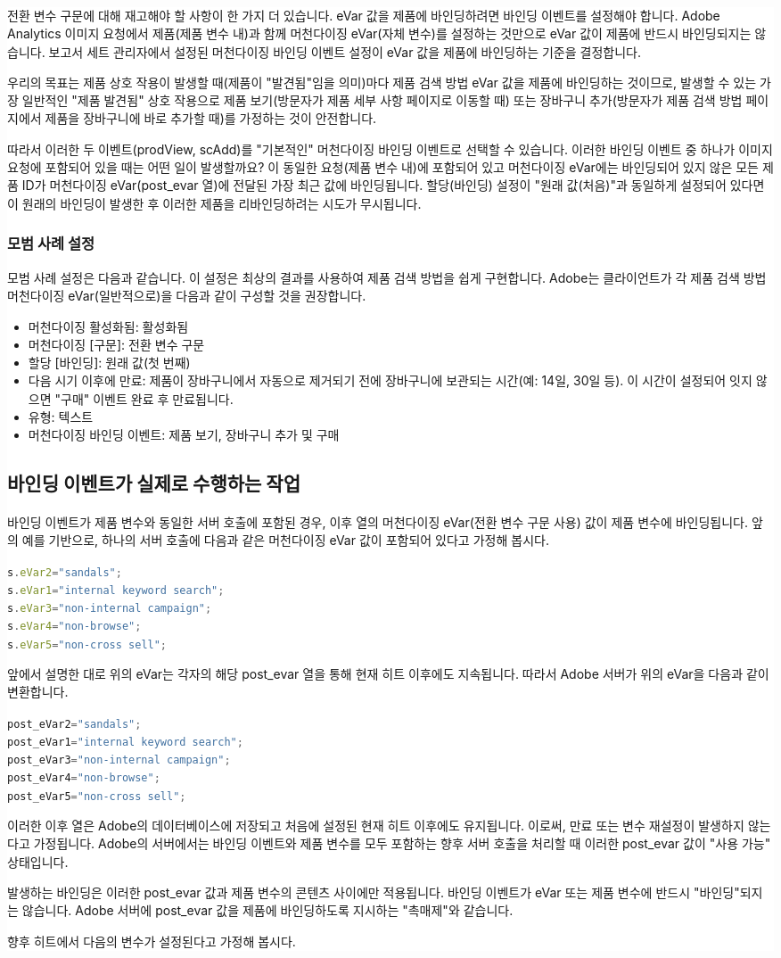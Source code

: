 전환 변수 구문에 대해 재고해야 할 사항이 한 가지 더 있습니다. eVar 값을 제품에 바인딩하려면 바인딩 이벤트를 설정해야 합니다. Adobe Analytics 이미지 요청에서 제품(제품 변수 내)과 함께 머천다이징 eVar(자체 변수)를 설정하는 것만으로 eVar 값이 제품에 반드시 바인딩되지는 않습니다.  보고서 세트 관리자에서 설정된 머천다이징 바인딩 이벤트 설정이 eVar 값을 제품에 바인딩하는 기준을 결정합니다.

우리의 목표는 제품 상호 작용이 발생할 때(제품이 &quot;발견됨&quot;임을 의미)마다 제품 검색 방법 eVar 값을 제품에 바인딩하는 것이므로, 발생할 수 있는 가장 일반적인 &quot;제품 발견됨&quot; 상호 작용으로 제품 보기(방문자가 제품 세부 사항 페이지로 이동할 때) 또는 장바구니 추가(방문자가 제품 검색 방법 페이지에서 제품을 장바구니에 바로 추가할 때)를 가정하는 것이 안전합니다.

따라서 이러한 두 이벤트(prodView, scAdd)를 &quot;기본적인&quot; 머천다이징 바인딩 이벤트로 선택할 수 있습니다.
이러한 바인딩 이벤트 중 하나가 이미지 요청에 포함되어 있을 때는 어떤 일이 발생할까요? 이 동일한 요청(제품 변수 내)에 포함되어 있고 머천다이징 eVar에는 바인딩되어 있지 않은 모든 제품 ID가 머천다이징 eVar(post_evar 열)에 전달된 가장 최근 값에 바인딩됩니다. 할당(바인딩) 설정이 &quot;원래 값(처음)&quot;과 동일하게 설정되어 있다면 이 원래의 바인딩이 발생한 후 이러한 제품을 리바인딩하려는 시도가 무시됩니다.

### 모범 사례 설정

모범 사례 설정은 다음과 같습니다. 이 설정은 최상의 결과를 사용하여 제품 검색 방법을 쉽게 구현합니다. Adobe는 클라이언트가 각 제품 검색 방법 머천다이징 eVar(일반적으로)을 다음과 같이 구성할 것을 권장합니다.

* 머천다이징 활성화됨: 활성화됨
* 머천다이징 [구문]: 전환 변수 구문
* 할당 [바인딩]: 원래 값(첫 번째)
* 다음 시기 이후에 만료: 제품이 장바구니에서 자동으로 제거되기 전에 장바구니에 보관되는 시간(예: 14일, 30일 등).  이 시간이 설정되어 잇지 않으면 &quot;구매&quot; 이벤트 완료 후 만료됩니다.
* 유형: 텍스트
* 머천다이징 바인딩 이벤트: 제품 보기, 장바구니 추가 및 구매

## 바인딩 이벤트가 실제로 수행하는 작업

바인딩 이벤트가 제품 변수와 동일한 서버 호출에 포함된 경우, 이후 열의 머천다이징 eVar(전환 변수 구문 사용) 값이 제품 변수에 바인딩됩니다. 앞의 예를 기반으로, 하나의 서버 호출에 다음과 같은 머천다이징 eVar 값이 포함되어 있다고 가정해 봅시다.

```js
s.eVar2="sandals";
s.eVar1="internal keyword search";
s.eVar3="non-internal campaign";
s.eVar4="non-browse";
s.eVar5="non-cross sell";
```

앞에서 설명한 대로 위의 eVar는 각자의 해당 post_evar 열을 통해 현재 히트 이후에도 지속됩니다. 따라서 Adobe 서버가 위의 eVar을 다음과 같이 변환합니다.

```js
post_eVar2="sandals";
post_eVar1="internal keyword search";
post_eVar3="non-internal campaign";
post_eVar4="non-browse";
post_eVar5="non-cross sell";
```

이러한 이후 열은 Adobe의 데이터베이스에 저장되고 처음에 설정된 현재 히트 이후에도 유지됩니다. 이로써, 만료 또는 변수 재설정이 발생하지 않는다고 가정됩니다.  Adobe의 서버에서는 바인딩 이벤트와 제품 변수를 모두 포함하는 향후 서버 호출을 처리할 때 이러한 post_evar 값이 &quot;사용 가능&quot; 상태입니다.

발생하는 바인딩은 이러한 post_evar 값과 제품 변수의 콘텐츠 사이에만 적용됩니다. 바인딩 이벤트가 eVar 또는 제품 변수에 반드시 &quot;바인딩&quot;되지는 않습니다. Adobe 서버에 post_evar 값을 제품에 바인딩하도록 지시하는 &quot;촉매제&quot;와 같습니다.

향후 히트에서 다음의 변수가 설정된다고 가정해 봅시다.
